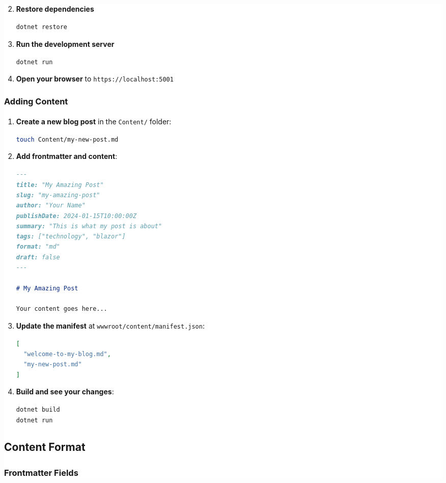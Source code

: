 2. **Restore dependencies**
   ```bash
   dotnet restore
   ```

3. **Run the development server**
   ```bash
   dotnet run
   ```

4. **Open your browser** to `https://localhost:5001`

### Adding Content

1. **Create a new blog post** in the `Content/` folder:
   ```bash
   touch Content/my-new-post.md
   ```

2. **Add frontmatter and content**:
   ```markdown
   ---
   title: "My Amazing Post"
   slug: "my-amazing-post"
   author: "Your Name"
   publishDate: 2024-01-15T10:00:00Z
   summary: "This is what my post is about"
   tags: ["technology", "blazor"]
   format: "md"
   draft: false
   ---

   # My Amazing Post

   Your content goes here...
   ```

3. **Update the manifest** at `wwwroot/content/manifest.json`:
   ```json
   [
     "welcome-to-my-blog.md",
     "my-new-post.md"
   ]
   ```

4. **Build and see your changes**:
   ```bash
   dotnet build
   dotnet run
   ```

## Content Format

### Frontmatter Fields
